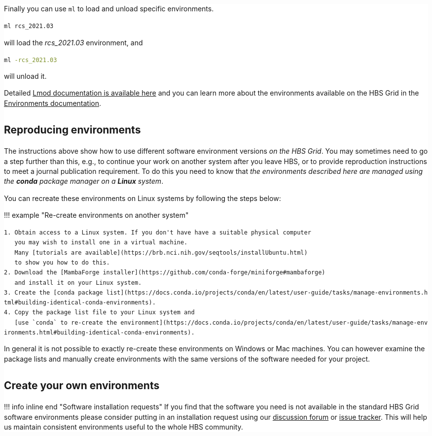 Finally you can use `ml` to load and unload specific environments.
``` sh
ml rcs_2021.03
```
will load the *rcs_2021.03* environment, and 
``` sh
ml -rcs_2021.03
```
will unload it.

Detailed [Lmod documentation is available here](https://lmod.readthedocs.io/en/latest/) and you can learn more about the environments available on the HBS Grid in the [Environments documentation](environments.md).


## Reproducing environments

The instructions above show how to use different software environment
versions *on the HBS Grid*. You may sometimes need to go a step further than this,
e.g., to continue your work on another system after you leave HBS, or to provide
reproduction instructions to meet a journal publication requirement. To do this you
need to know that 
*the environments described here are managed using the **conda** package manager on a **Linux** system*. 

You can recreate these environments on Linux systems by following the steps below:

!!! example "Re-create environments on another system"
    
    1. Obtain access to a Linux system. If you don't have have a suitable physical computer 
       you may wish to install one in a virtual machine. 
       Many [tutorials are available](https://brb.nci.nih.gov/seqtools/installUbuntu.html)
       to show you how to do this.
    2. Download the [MambaForge installer](https://github.com/conda-forge/miniforge#mambaforge)
       and install it on your Linux system.
    3. Create the [conda package list](https://docs.conda.io/projects/conda/en/latest/user-guide/tasks/manage-environments.html#building-identical-conda-environments).
    4. Copy the package list file to your Linux system and 
       [use `conda` to re-create the environment](https://docs.conda.io/projects/conda/en/latest/user-guide/tasks/manage-environments.html#building-identical-conda-environments).

In general it is not possible to exactly re-create these environments on Windows or Mac machines.
You can however examine the package lists and manually create environments with the same versions
of the software needed for your project.


## Create your own environments

!!! info inline end "Software installation requests"
    If you find that the software you need is not available in the standard HBS Grid software environments
    please consider putting in an installation request using our 
    [discussion forum](https://github.com/hbs-rcs/hbsgrid-docs/discussions)
    or [issue tracker](https://github.com/hbs-rcs/hbsgrid-docs/issues). This will help us maintain
    consistent environments useful to the whole HBS community.
